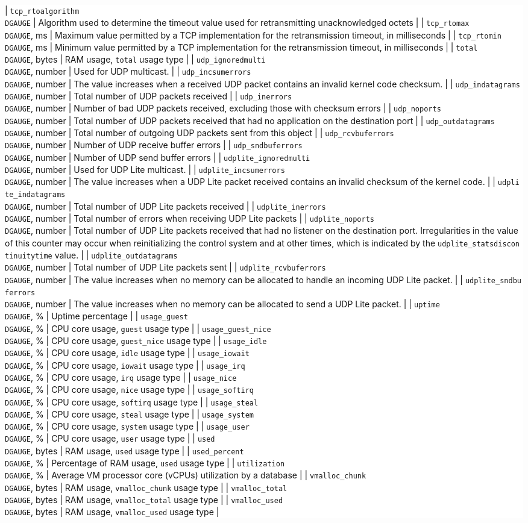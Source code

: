 | `tcp_rtoalgorithm`<br/>`DGAUGE` | Algorithm used to determine the timeout value used for retransmitting unacknowledged octets |
| `tcp_rtomax`<br/>`DGAUGE`, ms | Maximum value permitted by a TCP implementation for the retransmission timeout, in milliseconds |
| `tcp_rtomin`<br/>`DGAUGE`, ms | Minimum value permitted by a TCP implementation for the retransmission timeout, in milliseconds |
| `total`<br/>`DGAUGE`, bytes | RAM usage, `total` usage type |
| `udp_ignoredmulti`<br/>`DGAUGE`, number | Used for UDP multicast. |
| `udp_incsumerrors`<br/>`DGAUGE`, number | The value increases when a received UDP packet contains an invalid kernel code checksum. |
| `udp_indatagrams`<br/>`DGAUGE`, number | Total number of UDP packets received |
| `udp_inerrors`<br/>`DGAUGE`, number | Number of bad UDP packets received, excluding those with checksum errors |
| `udp_noports`<br/>`DGAUGE`, number | Total number of UDP packets received that had no application on the destination port |
| `udp_outdatagrams`<br/>`DGAUGE`, number | Total number of outgoing UDP packets sent from this object |
| `udp_rcvbuferrors`<br/>`DGAUGE`, number | Number of UDP receive buffer errors |
| `udp_sndbuferrors`<br/>`DGAUGE`, number | Number of UDP send buffer errors |
| `udplite_ignoredmulti`<br/>`DGAUGE`, number | Used for UDP Lite multicast. |
| `udplite_incsumerrors`<br/>`DGAUGE`, number | The value increases when a UDP Lite packet received contains an invalid checksum of the kernel code. |
| `udplite_indatagrams`<br/>`DGAUGE`, number | Total number of UDP Lite packets received |
| `udplite_inerrors`<br/>`DGAUGE`, number | Total number of errors when receiving UDP Lite packets |
| `udplite_noports`<br/>`DGAUGE`, number | Total number of UDP Lite packets received that had no listener on the destination port. Irregularities in the value of this counter may occur when reinitializing the control system and at other times, which is indicated by the `udplite_statsdiscontinuitytime` value. |
| `udplite_outdatagrams`<br/>`DGAUGE`, number | Total number of UDP Lite packets sent |
| `udplite_rcvbuferrors`<br/>`DGAUGE`, number | The value increases when no memory can be allocated to handle an incoming UDP Lite packet. |
| `udplite_sndbuferrors`<br/>`DGAUGE`, number | The value increases when no memory can be allocated to send a UDP Lite packet. |
| `uptime`<br/>`DGAUGE`, % | Uptime percentage |
| `usage_guest`<br/>`DGAUGE`, % | CPU core usage, `guest` usage type |
| `usage_guest_nice`<br/>`DGAUGE`, % | CPU core usage, `guest_nice` usage type |
| `usage_idle`<br/>`DGAUGE`, % | CPU core usage, `idle` usage type |
| `usage_iowait`<br/>`DGAUGE`, % | CPU core usage, `iowait` usage type |
| `usage_irq`<br/>`DGAUGE`, % | CPU core usage, `irq` usage type |
| `usage_nice`<br/>`DGAUGE`, % | CPU core usage, `nice` usage type |
| `usage_softirq`<br/>`DGAUGE`, % | CPU core usage, `softirq` usage type |
| `usage_steal`<br/>`DGAUGE`, % | CPU core usage, `steal` usage type |
| `usage_system`<br/>`DGAUGE`, % | CPU core usage, `system` usage type |
| `usage_user`<br/>`DGAUGE`, % | CPU core usage, `user` usage type |
| `used`<br/>`DGAUGE`, bytes | RAM usage, `used` usage type |
| `used_percent`<br/>`DGAUGE`, % | Percentage of RAM usage, `used` usage type |
| `utilization`<br/>`DGAUGE`, % | Average VM processor core (vCPUs) utilization by a database |
| `vmalloc_chunk`<br/>`DGAUGE`, bytes | RAM usage, `vmalloc_chunk` usage type |
| `vmalloc_total`<br/>`DGAUGE`, bytes | RAM usage, `vmalloc_total` usage type |
| `vmalloc_used`<br/>`DGAUGE`, bytes | RAM usage, `vmalloc_used` usage type |
